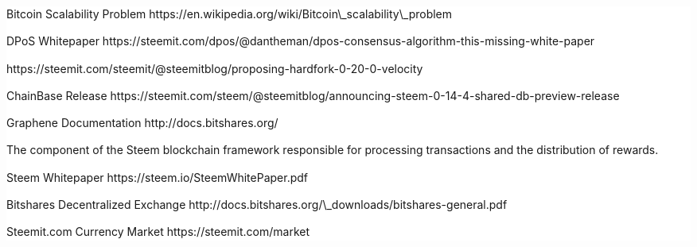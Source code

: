   <fn name="6">
    <p>
      Bitcoin Scalability Problem https://en.wikipedia.org/wiki/Bitcoin\_scalability\_problem
    </p>
  </fn>
  
  <fn name="7">
    <p>
      DPoS Whitepaper https://steemit.com/dpos/@dantheman/dpos-consensus-algorithm-this-missing-white-paper
    </p>
  </fn>
  
  <fn name="8">
    <p>
      https://steemit.com/steemit/@steemitblog/proposing-hardfork-0-20-0-velocity
    </p>
  </fn>
  
  <fn name="9">
    <p>
      ChainBase Release https://steemit.com/steem/@steemitblog/announcing-steem-0-14-4-shared-db-preview-release
    </p>
  </fn>
  
  <fn name="10">
    <p>
      Graphene Documentation http://docs.bitshares.org/
    </p>
  </fn>
  
  <fn name="11">
    <p>
      The component of the Steem blockchain framework responsible for processing transactions and the distribution of rewards.
    </p>
  </fn>
  
  <fn name="12">
    <p>
      Steem Whitepaper https://steem.io/SteemWhitePaper.pdf
    </p>
  </fn>
  
  <fn name="13">
    <p>
      Bitshares Decentralized Exchange http://docs.bitshares.org/\_downloads/bitshares-general.pdf
    </p>
  </fn>
  
  <fn name="14">
    <p>
      Steemit.com Currency Market https://steemit.com/market
    </p>
  </fn>
  